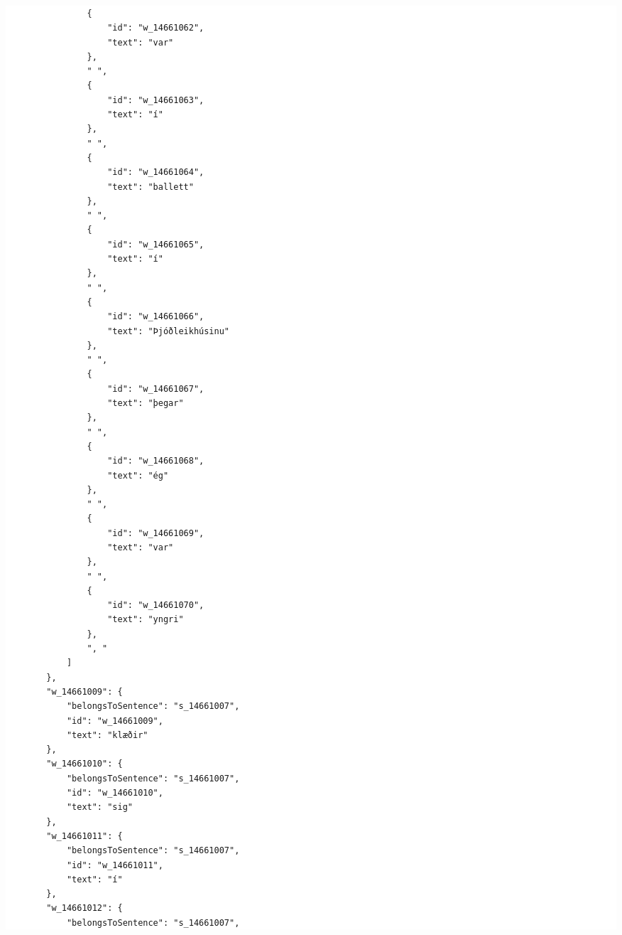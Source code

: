                    {
                        "id": "w_14661062",
                        "text": "var"
                    },
                    " ",
                    {
                        "id": "w_14661063",
                        "text": "í"
                    },
                    " ",
                    {
                        "id": "w_14661064",
                        "text": "ballett"
                    },
                    " ",
                    {
                        "id": "w_14661065",
                        "text": "í"
                    },
                    " ",
                    {
                        "id": "w_14661066",
                        "text": "Þjóðleikhúsinu"
                    },
                    " ",
                    {
                        "id": "w_14661067",
                        "text": "þegar"
                    },
                    " ",
                    {
                        "id": "w_14661068",
                        "text": "ég"
                    },
                    " ",
                    {
                        "id": "w_14661069",
                        "text": "var"
                    },
                    " ",
                    {
                        "id": "w_14661070",
                        "text": "yngri"
                    },
                    ", "
                ]
            },
            "w_14661009": {
                "belongsToSentence": "s_14661007",
                "id": "w_14661009",
                "text": "klæðir"
            },
            "w_14661010": {
                "belongsToSentence": "s_14661007",
                "id": "w_14661010",
                "text": "sig"
            },
            "w_14661011": {
                "belongsToSentence": "s_14661007",
                "id": "w_14661011",
                "text": "í"
            },
            "w_14661012": {
                "belongsToSentence": "s_14661007",